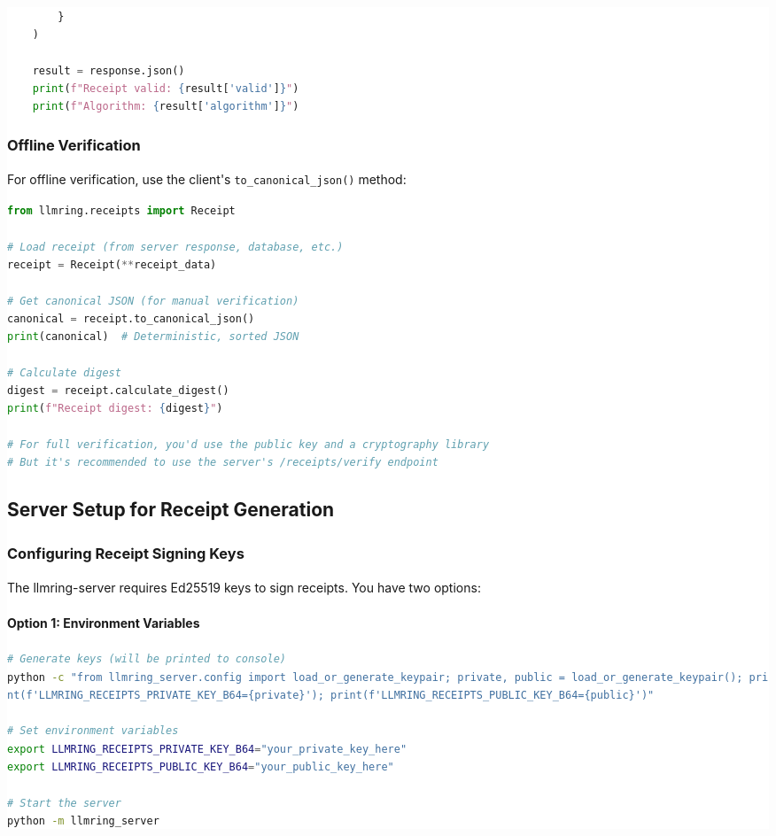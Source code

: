 ```python
        }
    )

    result = response.json()
    print(f"Receipt valid: {result['valid']}")
    print(f"Algorithm: {result['algorithm']}")
```

### Offline Verification

For offline verification, use the client's `to_canonical_json()` method:

```python
from llmring.receipts import Receipt

# Load receipt (from server response, database, etc.)
receipt = Receipt(**receipt_data)

# Get canonical JSON (for manual verification)
canonical = receipt.to_canonical_json()
print(canonical)  # Deterministic, sorted JSON

# Calculate digest
digest = receipt.calculate_digest()
print(f"Receipt digest: {digest}")

# For full verification, you'd use the public key and a cryptography library
# But it's recommended to use the server's /receipts/verify endpoint
```

## Server Setup for Receipt Generation

### Configuring Receipt Signing Keys

The llmring-server requires Ed25519 keys to sign receipts. You have two options:

#### Option 1: Environment Variables

```bash
# Generate keys (will be printed to console)
python -c "from llmring_server.config import load_or_generate_keypair; private, public = load_or_generate_keypair(); print(f'LLMRING_RECEIPTS_PRIVATE_KEY_B64={private}'); print(f'LLMRING_RECEIPTS_PUBLIC_KEY_B64={public}')"

# Set environment variables
export LLMRING_RECEIPTS_PRIVATE_KEY_B64="your_private_key_here"
export LLMRING_RECEIPTS_PUBLIC_KEY_B64="your_public_key_here"

# Start the server
python -m llmring_server
```
